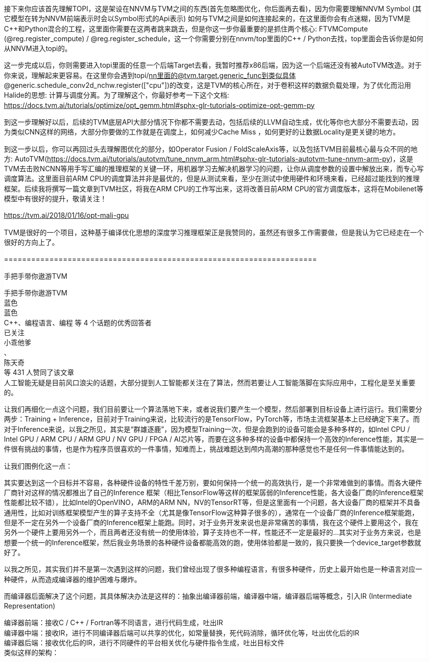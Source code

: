 接下来你应该首先理解TOPI，这是架设在NNVM与TVM之间的东西(首先忽略图优化，你后面再去看)，因为你需要理解NNVM Symbol (其它模型在转为NNVM前端表示时会以Symbol形式的Api表示) 如何与TVM之间是如何连接起来的，在这里面你会有点迷糊，因为TVM是C++和Python混合的工程，这里面你需要在这两者跳来跳去，但是你这一步你最重要的是抓住两个核心: FTVMCompute (@reg.register_compute) / @reg.register_schedule，这一个你需要分别在nnvm/top里面的C++ / Python去找，top里面会告诉你是如何从NNVM进入topi的。  
  
这一步完成以后，你则需要进入topi里面的任意一个后端Target去看，我暂时推荐x86后端，因为这一个后端还没有被AutoTVM改造。对于你来说，理解起来更容易。在这里你会遇到topi/nn里面的@tvm.target.generic_func到类似具体@generic.schedule_conv2d_nchw.register(["cpu"])的改变，这是TVM的核心所在，对于卷积这样的数据负载处理，为了优化而沿用Halide的思想: 计算与调度分离。为了理解这个，你最好参考一下这个文档: https://docs.tvm.ai/tutorials/optimize/opt_gemm.html#sphx-glr-tutorials-optimize-opt-gemm-py  
  
到这一步理解好以后，后续的TVM底层API大部分情况下你都不需要去动，包括后续的LLVM自动生成，优化等你也大部分不需要去动，因为类似CNN这样的网络，大部分你要做的工作就是在调度上，如何减少Cache Miss ，如何更好的让数据Locality是更关键的地方。  
  
到这一步以后，你可以再回过头去理解图优化的部分，如Operator Fusion / FoldScaleAxis等，以及包括TVM目前最核心最与众不同的地方: AutoTVM(https://docs.tvm.ai/tutorials/autotvm/tune_nnvm_arm.html#sphx-glr-tutorials-autotvm-tune-nnvm-arm-py)，这是TVM去击败NCNN等用手写汇编的推理框架的关键一环，用机器学习去解决机器学习的问题，让你从调度参数的设置中解放出来，而专心写调度算法。这里面目前ARM CPU的调度算法并非是最优的，但是从测试来看，至少在测试中使用硬件和环境来看，已经超过能找到的推理框架。后续我将撰写一篇文章到TVM社区，将我在ARM CPU的工作写出来，这将改善目前ARM CPU的官方调度版本，这将在Mobilenet等模型中有很好的提升，敬请关注！  
  
https://tvm.ai/2018/01/16/opt-mali-gpu  
  
TVM是很好的一个项目，这种基于编译优化思想的深度学习推理框架正是我赞同的，虽然还有很多工作需要做，但是我认为它已经走在一个很好的方向上了。  
  
=====================================================================  
  
手把手带你遨游TVM  
  
手把手带你遨游TVM  
蓝色  
蓝色  
C++、编程语言、编程 等 4 个话题的优秀回答者  
已关注  
小乖他爹  
、  
陈天奇  
等 431 人赞同了该文章  
人工智能无疑是目前风口浪尖的话题，大部分提到人工智能都关注在了算法，然而若要让人工智能落脚在实际应用中，工程化是至关重要的。  
  
让我们再细化一点这个问题，我们目前要让一个算法落地下来，或者说我们要产生一个模型，然后部署到目标设备上进行运行。我们需要分两步：Training + Inference，目前对于Training来说，比较流行的是TensorFlow，PyTorch等，市场主流框架基本上已经确定下来了。而对于Inference来说，以我之所见，其实是“群雄逐鹿”，因为模型Training一次，但是会跑到的设备可能会是多种多样的，如Intel CPU / Intel GPU / ARM CPU / ARM GPU / NV GPU / FPGA / AI芯片等，而要在这多种多样的设备中都保持一个高效的Inference性能，其实是一件很有挑战的事情，也是作为程序员很喜欢的一件事情，知难而上，挑战难题达到颅内高潮的那种感觉也不是任何一件事情能达到的。  
  
让我们图例化这一点：  
  
其实要达到这一个目标并不容易，各种硬件设备的特性千差万别，要如何保持一个统一的高效执行，是一个非常难做到的事情。而各大硬件厂商针对这样的情况都推出了自己的Inference 框架（相比TensorFlow等这样的框架孱弱的Inference性能，各大设备厂商的Inference框架性能都比较不错），比如Intel的OpenVINO，ARM的ARM NN，NV的TensorRT等，但是这里面有一个问题，各大设备厂商的框架并不具备通用性，比如对训练框架模型产生的算子支持不全（尤其是像TensorFlow这种算子很多的），通常在一个设备厂商的Inference框架能跑，但是不一定在另外一个设备厂商的Inference框架上能跑。同时，对于业务开发来说也是非常痛苦的事情，我在这个硬件上要用这个，我在另外一个硬件上要用另外一个，而且两者还没有统一的使用体验，算子支持也不一样，性能还不一定是最好的...其实对于业务方来说，也是想要一个统一的Inference框架，然后我业务场景的各种硬件设备都能高效的跑，使用体验都是一致的，我只要换一个device_target参数就好了。  
  
以我之所见，其实我们并不是第一次遇到这样的问题，我们曾经出现了很多种编程语言，有很多种硬件，历史上最开始也是一种语言对应一种硬件，从而造成编译器的维护困难与爆炸。  
  
而编译器后面解决了这个问题，其具体解决办法是这样的：抽象出编译器前端，编译器中端，编译器后端等概念，引入IR (Intermediate Representation)  
  
编译器前端：接收C / C++ / Fortran等不同语言，进行代码生成，吐出IR  
编译器中端：接收IR，进行不同编译器后端可以共享的优化，如常量替换，死代码消除，循环优化等，吐出优化后的IR  
编译器后端：接收优化后的IR，进行不同硬件的平台相关优化与硬件指令生成，吐出目标文件  
类似这样的架构：  
  